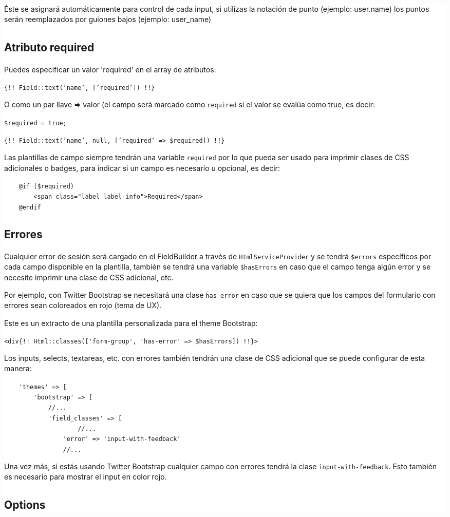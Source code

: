 Éste se asignará automáticamente para control de cada input, si utilizas la notación de punto (ejemplo: user.name) los puntos serán reemplazados por guiones bajos (ejemplo: user_name)

## Atributo required

Puedes especificar un valor 'required' en el array de atributos:

`{!! Field::text(’name’, [’required’]) !!}`

O como un par llave => valor (el campo será marcado como `required` si el valor se evalúa como true, es decir:

`$required = true;`

`{!! Field::text(’name’, null, [’required’ => $required]) !!}`

Las plantillas de campo siempre tendrán una variable `required` por lo que pueda ser usado para imprimir clases de CSS adicionales o badges, para indicar si un campo es necesario u opcional, es decir:

```
    @if ($required)
        <span class="label label-info">Required</span>
    @endif
```

## Errores

Cualquier error de sesión será cargado en el FieldBuilder a través de `HtmlServiceProvider` y se tendrá `$errors` específicos por cada campo disponible en la plantilla, también se tendrá una variable `$hasErrors` en caso que el campo tenga algún error y se necesite imprimir una clase de CSS adicional, etc.

Por ejemplo, con Twitter Bootstrap se necesitará una clase `has-error` en caso que se quiera que los campos del formulario con errores sean coloreados en rojo (tema de UX).

Este es un extracto de una plantilla personalizada para el theme Bootstrap:

`<div{!! Html::classes(['form-group', 'has-error' => $hasErrors]) !!}>`

Los inputs, selects, textareas, etc. con errores también tendrán una clase de CSS adicional que se puede configurar de esta manera:

```
    'themes' => [
        'bootstrap' => [
            //...
            'field_classes' => [
            		//...
                'error' => 'input-with-feedback'
                //...
```

Una vez más, si estás usando Twitter Bootstrap cualquier campo con errores tendrá la clase `input-with-feedback`. Esto también es necesario para mostrar el input en color rojo.

## Options

